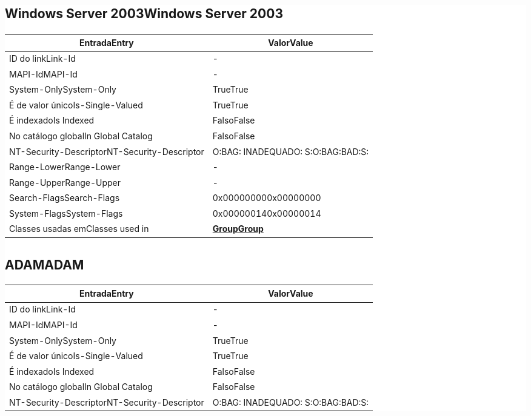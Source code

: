 ## <a name="windows-server-2003"></a><span data-ttu-id="023f9-158">Windows Server 2003</span><span class="sxs-lookup"><span data-stu-id="023f9-158">Windows Server 2003</span></span>



| <span data-ttu-id="023f9-159">Entrada</span><span class="sxs-lookup"><span data-stu-id="023f9-159">Entry</span></span> | <span data-ttu-id="023f9-160">Valor</span><span class="sxs-lookup"><span data-stu-id="023f9-160">Value</span></span> |
|------------------------|-------------------------------------|
| <span data-ttu-id="023f9-161">ID do link</span><span class="sxs-lookup"><span data-stu-id="023f9-161">Link-Id</span></span>                | \-                                  |
| <span data-ttu-id="023f9-162">MAPI-Id</span><span class="sxs-lookup"><span data-stu-id="023f9-162">MAPI-Id</span></span>                | \-                                  |
| <span data-ttu-id="023f9-163">System-Only</span><span class="sxs-lookup"><span data-stu-id="023f9-163">System-Only</span></span>            | <span data-ttu-id="023f9-164">True</span><span class="sxs-lookup"><span data-stu-id="023f9-164">True</span></span>                                |
| <span data-ttu-id="023f9-165">É de valor único</span><span class="sxs-lookup"><span data-stu-id="023f9-165">Is-Single-Valued</span></span>       | <span data-ttu-id="023f9-166">True</span><span class="sxs-lookup"><span data-stu-id="023f9-166">True</span></span>                                |
| <span data-ttu-id="023f9-167">É indexado</span><span class="sxs-lookup"><span data-stu-id="023f9-167">Is Indexed</span></span>             | <span data-ttu-id="023f9-168">Falso</span><span class="sxs-lookup"><span data-stu-id="023f9-168">False</span></span>                               |
| <span data-ttu-id="023f9-169">No catálogo global</span><span class="sxs-lookup"><span data-stu-id="023f9-169">In Global Catalog</span></span>      | <span data-ttu-id="023f9-170">Falso</span><span class="sxs-lookup"><span data-stu-id="023f9-170">False</span></span>                               |
| <span data-ttu-id="023f9-171">NT-Security-Descriptor</span><span class="sxs-lookup"><span data-stu-id="023f9-171">NT-Security-Descriptor</span></span> | <span data-ttu-id="023f9-172">O:BAG: INADEQUADO: S:</span><span class="sxs-lookup"><span data-stu-id="023f9-172">O:BAG:BAD:S:</span></span>                        |
| <span data-ttu-id="023f9-173">Range-Lower</span><span class="sxs-lookup"><span data-stu-id="023f9-173">Range-Lower</span></span>            | \-                                  |
| <span data-ttu-id="023f9-174">Range-Upper</span><span class="sxs-lookup"><span data-stu-id="023f9-174">Range-Upper</span></span>            | \-                                  |
| <span data-ttu-id="023f9-175">Search-Flags</span><span class="sxs-lookup"><span data-stu-id="023f9-175">Search-Flags</span></span>           | <span data-ttu-id="023f9-176">0x00000000</span><span class="sxs-lookup"><span data-stu-id="023f9-176">0x00000000</span></span>                          |
| <span data-ttu-id="023f9-177">System-Flags</span><span class="sxs-lookup"><span data-stu-id="023f9-177">System-Flags</span></span>           | <span data-ttu-id="023f9-178">0x00000014</span><span class="sxs-lookup"><span data-stu-id="023f9-178">0x00000014</span></span>                          |
| <span data-ttu-id="023f9-179">Classes usadas em</span><span class="sxs-lookup"><span data-stu-id="023f9-179">Classes used in</span></span>        | [<span data-ttu-id="023f9-180">**Group**</span><span class="sxs-lookup"><span data-stu-id="023f9-180">**Group**</span></span>](c-group.md)<br/> |



## <a name="adam"></a><span data-ttu-id="023f9-181">ADAM</span><span class="sxs-lookup"><span data-stu-id="023f9-181">ADAM</span></span>



| <span data-ttu-id="023f9-182">Entrada</span><span class="sxs-lookup"><span data-stu-id="023f9-182">Entry</span></span> | <span data-ttu-id="023f9-183">Valor</span><span class="sxs-lookup"><span data-stu-id="023f9-183">Value</span></span> |
|------------------------|-------------------------------------|
| <span data-ttu-id="023f9-184">ID do link</span><span class="sxs-lookup"><span data-stu-id="023f9-184">Link-Id</span></span>                | \-                                  |
| <span data-ttu-id="023f9-185">MAPI-Id</span><span class="sxs-lookup"><span data-stu-id="023f9-185">MAPI-Id</span></span>                | \-                                  |
| <span data-ttu-id="023f9-186">System-Only</span><span class="sxs-lookup"><span data-stu-id="023f9-186">System-Only</span></span>            | <span data-ttu-id="023f9-187">True</span><span class="sxs-lookup"><span data-stu-id="023f9-187">True</span></span>                                |
| <span data-ttu-id="023f9-188">É de valor único</span><span class="sxs-lookup"><span data-stu-id="023f9-188">Is-Single-Valued</span></span>       | <span data-ttu-id="023f9-189">True</span><span class="sxs-lookup"><span data-stu-id="023f9-189">True</span></span>                                |
| <span data-ttu-id="023f9-190">É indexado</span><span class="sxs-lookup"><span data-stu-id="023f9-190">Is Indexed</span></span>             | <span data-ttu-id="023f9-191">Falso</span><span class="sxs-lookup"><span data-stu-id="023f9-191">False</span></span>                               |
| <span data-ttu-id="023f9-192">No catálogo global</span><span class="sxs-lookup"><span data-stu-id="023f9-192">In Global Catalog</span></span>      | <span data-ttu-id="023f9-193">Falso</span><span class="sxs-lookup"><span data-stu-id="023f9-193">False</span></span>                               |
| <span data-ttu-id="023f9-194">NT-Security-Descriptor</span><span class="sxs-lookup"><span data-stu-id="023f9-194">NT-Security-Descriptor</span></span> | <span data-ttu-id="023f9-195">O:BAG: INADEQUADO: S:</span><span class="sxs-lookup"><span data-stu-id="023f9-195">O:BAG:BAD:S:</span></span>                        |